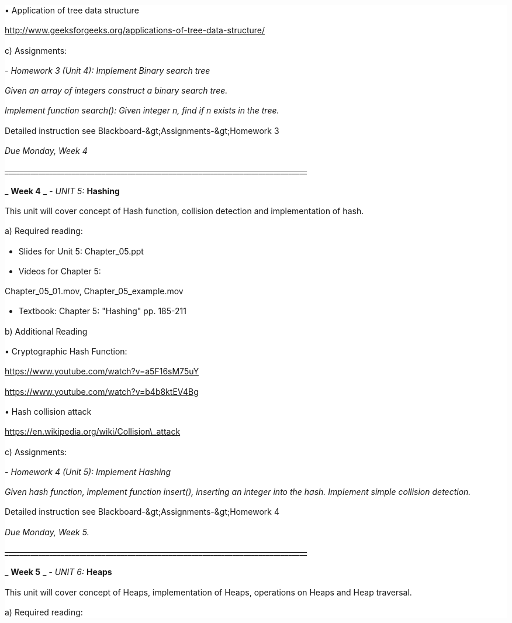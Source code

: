 • Application of tree data structure

http://www.geeksforgeeks.org/applications-of-tree-data-structure/

c) Assignments:

_- Homework 3 (Unit 4): Implement Binary search tree_

_Given an array of integers construct a binary search tree._

_Implement function search(): Given integer n, find if n exists in the tree._

Detailed instruction see Blackboard-\&gt;Assignments-\&gt;Homework 3

_Due Monday, Week 4_

~~\_\_\_\_\_\_\_\_\_\_\_\_\_\_\_\_\_\_\_\_\_\_\_\_\_\_\_\_\_\_\_\_\_\_\_\_\_\_\_\_\_\_\_\_\_\_\_\_\_\_\_\_\_\_\_\_\_\_\_\_\_\_\_\_\_\_\_\_\_\_\_\_\_\_\_\_\_\_\_\_\_~~

_ **Week 4** _ _- UNIT 5:_ **Hashing**

This unit will cover concept of Hash function, collision detection and implementation of hash.

a) Required reading:

- Slides for Unit 5: Chapter\_05.ppt

- Videos for Chapter 5:

Chapter\_05\_01.mov, Chapter\_05\_example.mov

- Textbook: Chapter 5: &quot;Hashing&quot; pp. 185-211

b) Additional Reading

• Cryptographic Hash Function:

https://www.youtube.com/watch?v=a5F16sM75uY

https://www.youtube.com/watch?v=b4b8ktEV4Bg

• Hash collision attack

https://en.wikipedia.org/wiki/Collision\_attack

c) Assignments:

_- Homework 4 (Unit 5): Implement Hashing_

_Given hash function, implement function insert(), inserting an integer into the hash. Implement simple collision detection._

Detailed instruction see Blackboard-\&gt;Assignments-\&gt;Homework 4

_Due Monday, Week 5._

~~\_\_\_\_\_\_\_\_\_\_\_\_\_\_\_\_\_\_\_\_\_\_\_\_\_\_\_\_\_\_\_\_\_\_\_\_\_\_\_\_\_\_\_\_\_\_\_\_\_\_\_\_\_\_\_\_\_\_\_\_\_\_\_\_\_\_\_\_\_\_\_\_\_\_\_\_\_\_\_\_\_~~

_ **Week 5** _ _- UNIT 6:_ **Heaps**

This unit will cover concept of Heaps, implementation of Heaps, operations on Heaps and Heap traversal.

a) Required reading:
